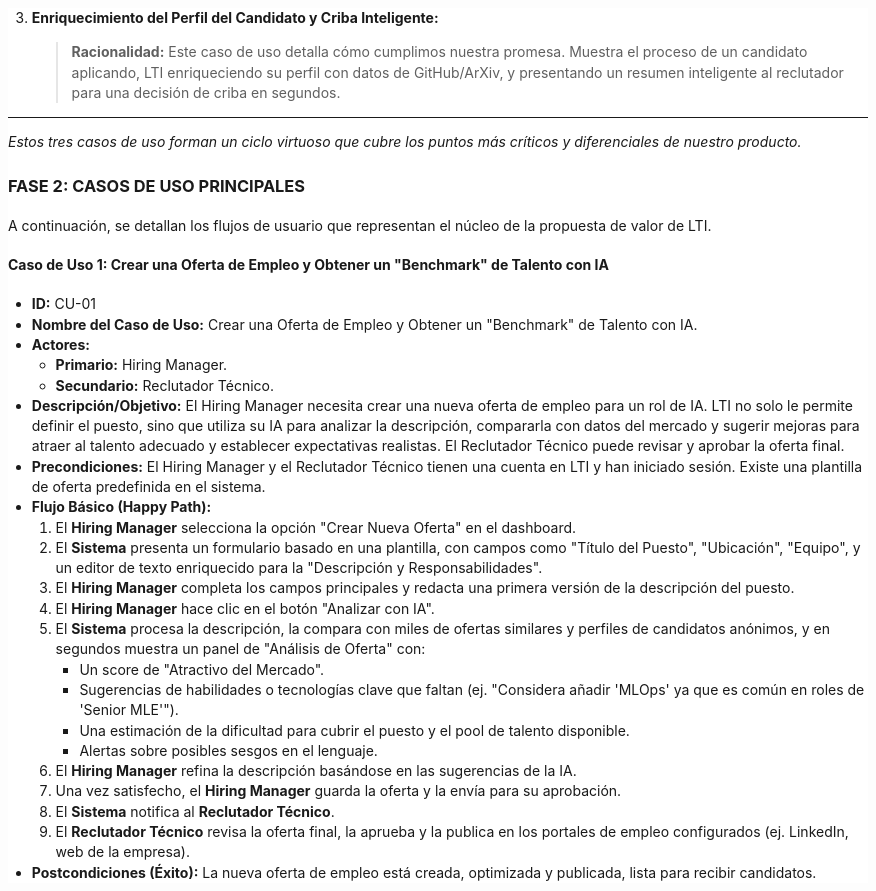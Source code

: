 3.  **Enriquecimiento del Perfil del Candidato y Criba Inteligente:**
    > **Racionalidad:** Este caso de uso detalla cómo cumplimos nuestra promesa. Muestra el proceso de un candidato aplicando, LTI enriqueciendo su perfil con datos de GitHub/ArXiv, y presentando un resumen inteligente al reclutador para una decisión de criba en segundos.

---

*Estos tres casos de uso forman un ciclo virtuoso que cubre los puntos más críticos y diferenciales de nuestro producto.*

### FASE 2: CASOS DE USO PRINCIPALES

A continuación, se detallan los flujos de usuario que representan el núcleo de la propuesta de valor de LTI.

#### **Caso de Uso 1: Crear una Oferta de Empleo y Obtener un "Benchmark" de Talento con IA**

* **ID:** CU-01
* **Nombre del Caso de Uso:** Crear una Oferta de Empleo y Obtener un "Benchmark" de Talento con IA.
* **Actores:**
    * **Primario:** Hiring Manager.
    * **Secundario:** Reclutador Técnico.
* **Descripción/Objetivo:** El Hiring Manager necesita crear una nueva oferta de empleo para un rol de IA. LTI no solo le permite definir el puesto, sino que utiliza su IA para analizar la descripción, compararla con datos del mercado y sugerir mejoras para atraer al talento adecuado y establecer expectativas realistas. El Reclutador Técnico puede revisar y aprobar la oferta final.
* **Precondiciones:** El Hiring Manager y el Reclutador Técnico tienen una cuenta en LTI y han iniciado sesión. Existe una plantilla de oferta predefinida en el sistema.
* **Flujo Básico (Happy Path):**
    1.  El **Hiring Manager** selecciona la opción "Crear Nueva Oferta" en el dashboard.
    2.  El **Sistema** presenta un formulario basado en una plantilla, con campos como "Título del Puesto", "Ubicación", "Equipo", y un editor de texto enriquecido para la "Descripción y Responsabilidades".
    3.  El **Hiring Manager** completa los campos principales y redacta una primera versión de la descripción del puesto.
    4.  El **Hiring Manager** hace clic en el botón "Analizar con IA".
    5.  El **Sistema** procesa la descripción, la compara con miles de ofertas similares y perfiles de candidatos anónimos, y en segundos muestra un panel de "Análisis de Oferta" con:
        * Un score de "Atractivo del Mercado".
        * Sugerencias de habilidades o tecnologías clave que faltan (ej. "Considera añadir 'MLOps' ya que es común en roles de 'Senior MLE'").
        * Una estimación de la dificultad para cubrir el puesto y el pool de talento disponible.
        * Alertas sobre posibles sesgos en el lenguaje.
    6.  El **Hiring Manager** refina la descripción basándose en las sugerencias de la IA.
    7.  Una vez satisfecho, el **Hiring Manager** guarda la oferta y la envía para su aprobación.
    8.  El **Sistema** notifica al **Reclutador Técnico**.
    9.  El **Reclutador Técnico** revisa la oferta final, la aprueba y la publica en los portales de empleo configurados (ej. LinkedIn, web de la empresa).
* **Postcondiciones (Éxito):** La nueva oferta de empleo está creada, optimizada y publicada, lista para recibir candidatos.
